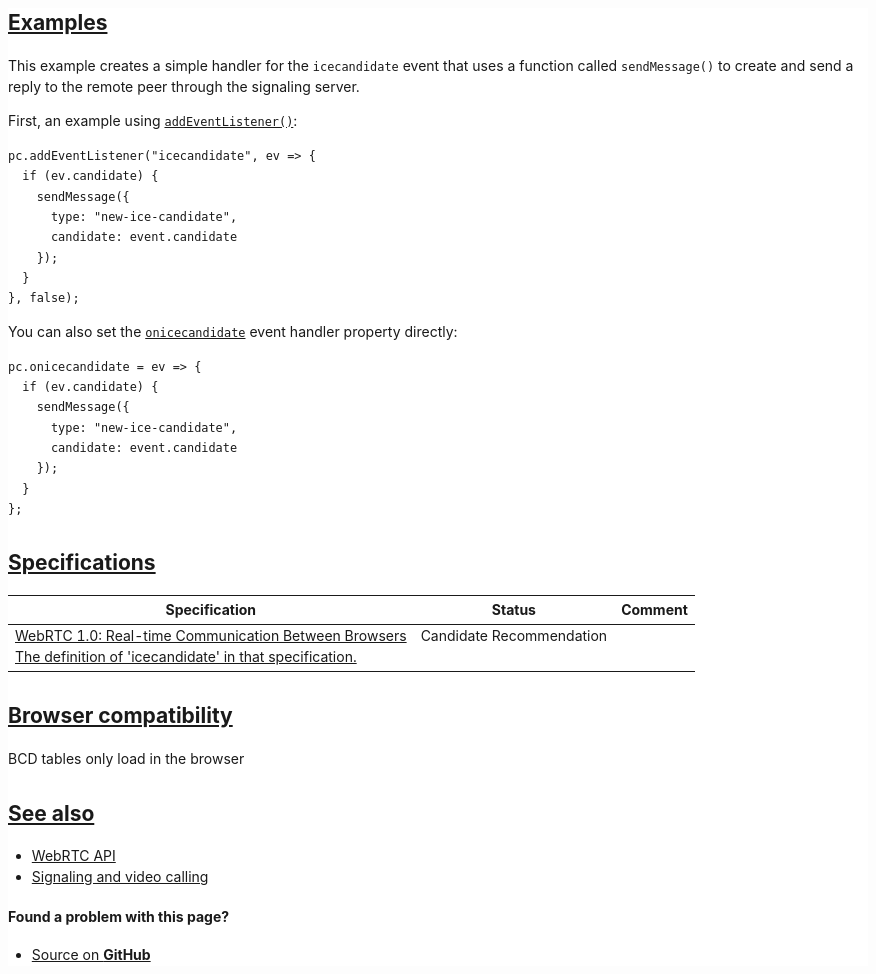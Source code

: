 [Examples](#examples "Permalink to Examples")
---------------------------------------------

This example creates a simple handler for the `icecandidate` event that uses a function called `sendMessage()` to create and send a reply to the remote peer through the signaling server.

First, an example using [`addEventListener()`](https://developer.mozilla.org/en-US/docs/Web/API/EventTarget/addEventListener "addEventListener()"):

    pc.addEventListener("icecandidate", ev => {
      if (ev.candidate) {
        sendMessage({
          type: "new-ice-candidate",
          candidate: event.candidate
        });
      }
    }, false);

You can also set the [`onicecandidate`](https://developer.mozilla.org/en-US/docs/Web/API/RTCPeerConnection/onicecandidate "onicecandidate") event handler property directly:

    pc.onicecandidate = ev => {
      if (ev.candidate) {
        sendMessage({
          type: "new-ice-candidate",
          candidate: event.candidate
        });
      }
    };

[Specifications](#specifications "Permalink to Specifications")
---------------------------------------------------------------

<table><thead><tr class="header"><th>Specification</th><th>Status</th><th>Comment</th></tr></thead><tbody><tr class="odd"><td><a href="https://w3c.github.io/webrtc-pc/#event-icecandidate" class="external">WebRTC 1.0: Real-time Communication Between Browsers<br />
<span class="small">The definition of 'icecandidate' in that specification.</span></a></td><td><span class="spec-cr">Candidate Recommendation</span></td><td></td></tr></tbody></table>

[Browser compatibility](#browser_compatibility "Permalink to Browser compatibility")
------------------------------------------------------------------------------------

BCD tables only load in the browser

[See also](#see_also "Permalink to See also")
---------------------------------------------

-   [WebRTC API](https://developer.mozilla.org/en-US/docs/Web/API/WebRTC_API)
-   [Signaling and video calling](https://developer.mozilla.org/en-US/docs/Web/API/WebRTC_API/Signaling_and_video_calling)

#### Found a problem with this page?

-   [Source on **GitHub**](https://github.com/mdn/content/blob/main/files/en-us/web/api/rtcpeerconnection/icecandidate_event/index.html "Folder: en-us/web/api/rtcpeerconnection/icecandidate_event (Opens in a new tab)")